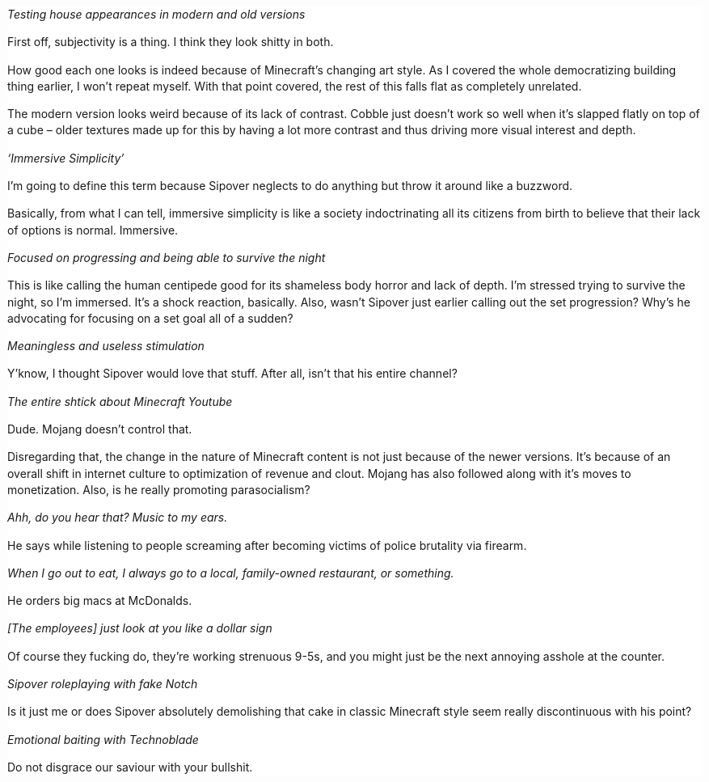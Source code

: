 *Testing house appearances in modern and old versions*

First off, subjectivity is a thing. I think they look shitty in both.

How good each one looks is indeed because of Minecraft’s changing art style. As I covered the whole democratizing building thing earlier, I won’t repeat myself. With that point covered, the rest of this falls flat as completely unrelated.

The modern version looks weird because of its lack of contrast. Cobble just doesn’t work so well when it’s slapped flatly on top of a cube – older textures made up for this by having a lot more contrast and thus driving more visual interest and depth.

*‘Immersive Simplicity’*

I’m going to define this term because Sipover neglects to do anything but throw it around like a buzzword.

Basically, from what I can tell, immersive simplicity is like a society indoctrinating all its citizens from birth to believe that their lack of options is normal. Immersive.

*Focused on progressing and being able to survive the night*

This is like calling the human centipede good for its shameless body horror and lack of depth. I’m stressed trying to survive the night, so I’m immersed. It’s a shock reaction, basically. Also, wasn’t Sipover just earlier calling out the set progression? Why’s he advocating for focusing on a set goal all of a sudden?

*Meaningless and useless stimulation*

Y’know, I thought Sipover would love that stuff. After all, isn’t that his entire channel?

*The entire shtick about Minecraft Youtube*

Dude. Mojang doesn’t control that.

Disregarding that, the change in the nature of Minecraft content is not just because of the newer versions. It’s because of an overall shift in internet culture to optimization of revenue and clout. Mojang has also followed along with it’s moves to monetization. Also, is he really promoting parasocialism?

*Ahh, do you hear that? Music to my ears.*

He says while listening to people screaming after becoming victims of police brutality via firearm.

*When I go out to eat, I always go to a local, family-owned restaurant, or something.*

He orders big macs at McDonalds.

*[The employees] just look at you like a dollar sign*

Of course they fucking do, they’re working strenuous 9-5s, and you might just be the next annoying asshole at the counter.

*Sipover roleplaying with fake Notch*

Is it just me or does Sipover absolutely demolishing that cake in classic Minecraft style seem really discontinuous with his point?

*Emotional baiting with Technoblade*

Do not disgrace our saviour with your bullshit.
